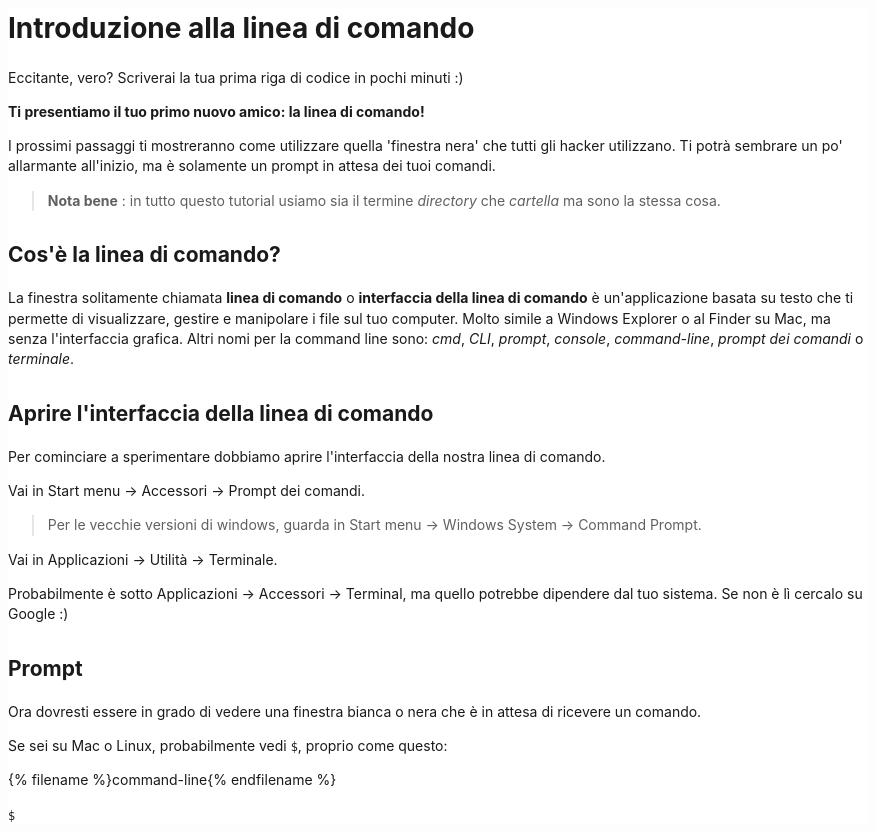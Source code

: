 # Introduzione alla linea di comando

Eccitante, vero? Scriverai la tua prima riga di codice in pochi minuti :)

**Ti presentiamo il tuo primo nuovo amico: la linea di comando!**

I prossimi passaggi ti mostreranno come utilizzare quella 'finestra nera' che tutti gli hacker utilizzano. Ti potrà sembrare un po' allarmante all'inizio, ma è solamente un prompt in attesa dei tuoi comandi.

> **Nota bene** : in tutto questo tutorial usiamo sia il termine *directory* che *cartella* ma sono la stessa cosa.

## Cos'è la linea di comando?

La finestra solitamente chiamata **linea di comando** o **interfaccia della linea di comando** è un'applicazione basata su testo che ti permette di visualizzare, gestire e manipolare i file sul tuo computer. Molto simile a Windows Explorer o al Finder su Mac, ma senza l'interfaccia grafica. Altri nomi per la command line sono: *cmd*, *CLI*, *prompt*, *console*, *command-line*, *prompt dei comandi*  o *terminale*.

## Aprire l'interfaccia della linea di comando

Per cominciare a sperimentare dobbiamo aprire l'interfaccia della nostra linea di comando.



Vai in Start menu → Accessori → Prompt dei comandi.

> Per le vecchie versioni di windows, guarda in Start menu → Windows System → Command Prompt.





Vai in Applicazioni → Utilità → Terminale.





Probabilmente è sotto Applicazioni → Accessori → Terminal, ma quello potrebbe dipendere dal tuo sistema. Se non è lì cercalo su Google :)



## Prompt

Ora dovresti essere in grado di vedere una finestra bianca o nera che è in attesa di ricevere un comando.



Se sei su Mac o Linux, probabilmente vedi `$`, proprio come questo:

{% filename %}command-line{% endfilename %}
```
$
```

